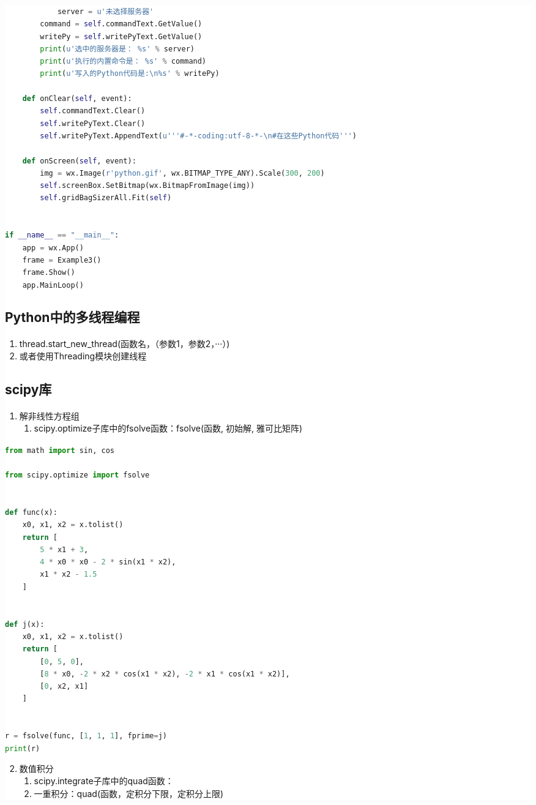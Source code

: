 ```python
            server = u'未选择服务器'
        command = self.commandText.GetValue()
        writePy = self.writePyText.GetValue()
        print(u'选中的服务器是： %s' % server)
        print(u'执行的内置命令是： %s' % command)
        print(u'写入的Python代码是:\n%s' % writePy)

    def onClear(self, event):
        self.commandText.Clear()
        self.writePyText.Clear()
        self.writePyText.AppendText(u'''#-*-coding:utf-8-*-\n#在这些Python代码''')

    def onScreen(self, event):
        img = wx.Image(r'python.gif', wx.BITMAP_TYPE_ANY).Scale(300, 200)
        self.screenBox.SetBitmap(wx.BitmapFromImage(img))
        self.gridBagSizerAll.Fit(self)


if __name__ == "__main__":
    app = wx.App()
    frame = Example3()
    frame.Show()
    app.MainLoop()
```

## Python中的多线程编程
1. thread.start_new_thread(函数名，（参数1，参数2，···）)
2. 或者使用Threading模块创建线程

## scipy库
1. 解非线性方程组
	1. scipy.optimize子库中的fsolve函数：fsolve(函数, 初始解, 雅可比矩阵)
```python 求解非线性方程组
from math import sin, cos

from scipy.optimize import fsolve


def func(x):
    x0, x1, x2 = x.tolist()
    return [
        5 * x1 + 3,
        4 * x0 * x0 - 2 * sin(x1 * x2),
        x1 * x2 - 1.5
    ]


def j(x):
    x0, x1, x2 = x.tolist()
    return [
        [0, 5, 0],
        [8 * x0, -2 * x2 * cos(x1 * x2), -2 * x1 * cos(x1 * x2)],
        [0, x2, x1]
    ]


r = fsolve(func, [1, 1, 1], fprime=j)
print(r)
```
2. 数值积分
	1. scipy.integrate子库中的quad函数：
	2. 一重积分：quad(函数，定积分下限，定积分上限)
